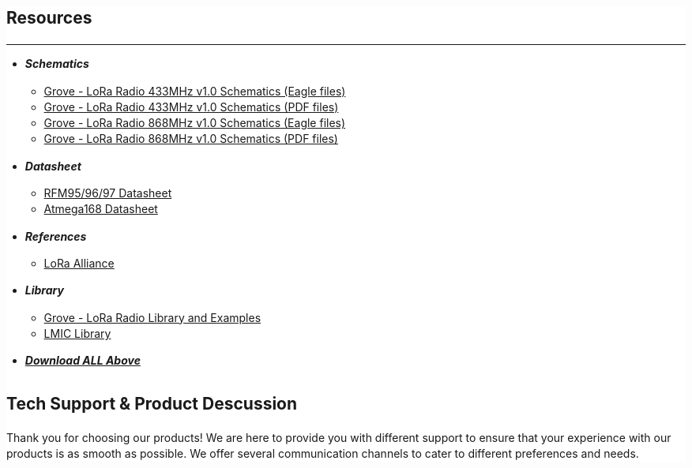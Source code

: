 <div className="altium-ecad-viewer" data-project-src="https://files.seeedstudio.com/wiki/Grove_LoRa_Radio/res/868_eagle.zip" style={{borderRadius: '0px 0px 4px 4px', height: 500, borderStyle: 'solid', borderWidth: 1, borderColor: 'rgb(241, 241, 241)', overflow: 'hidden', maxWidth: 1280, maxHeight: 700, boxSizing: 'border-box'}}>
</div>

## Resources

---

- ***Schematics***
  - [Grove - LoRa Radio 433MHz v1.0 Schematics (Eagle files)](https://files.seeedstudio.com/wiki/Grove_LoRa_Radio/res/433_eagle.zip)
  - [Grove - LoRa Radio 433MHz v1.0 Schematics (PDF files)](https://files.seeedstudio.com/wiki/Grove_LoRa_Radio/res/433_sch.pdf)
  - [Grove - LoRa Radio 868MHz v1.0 Schematics (Eagle files)](https://files.seeedstudio.com/wiki/Grove_LoRa_Radio/res/868_eagle.zip)
  - [Grove - LoRa Radio 868MHz v1.0 Schematics (PDF files)](https://files.seeedstudio.com/wiki/Grove_LoRa_Radio/res/868_sch.pdf)

- ***Datasheet***
  - [RFM95/96/97 Datasheet](https://files.seeedstudio.com/wiki/Grove_LoRa_Radio/res/RFM95_96_97_98_DataSheet.pdf)
  - [Atmega168 Datasheet](https://files.seeedstudio.com/wiki/Grove_LoRa_Radio/res/Atmel-2545-8-bit-AVR-Microcontroller-ATmega48-88-168_Datasheet.pdf)

- ***References***
  - [LoRa Alliance](https://www.lora-alliance.org/)

- ***Library***
  - [Grove - LoRa Radio Library and Examples](https://github.com/Seeed-Studio/Grove_LoRa_433MHz_and_915MHz_RF/)
  - [LMIC Library](https://github.com/matthijskooijman/arduino-lmic)

- [***Download ALL Above***](https://files.seeedstudio.com/wiki/Grove_LoRa_Radio/res/res.zip)

## Tech Support & Product Descussion

Thank you for choosing our products! We are here to provide you with different support to ensure that your experience with our products is as smooth as possible. We offer several communication channels to cater to different preferences and needs.

<div class="button_tech_support_container">
<a href="https://forum.seeedstudio.com/" class="button_forum"></a> 
<a href="https://www.seeedstudio.com/contacts" class="button_email"></a>
</div>

<div class="button_tech_support_container">
<a href="https://discord.gg/eWkprNDMU7" class="button_discord"></a> 
<a href="https://github.com/Seeed-Studio/wiki-documents/discussions/69" class="button_discussion"></a>
</div>
